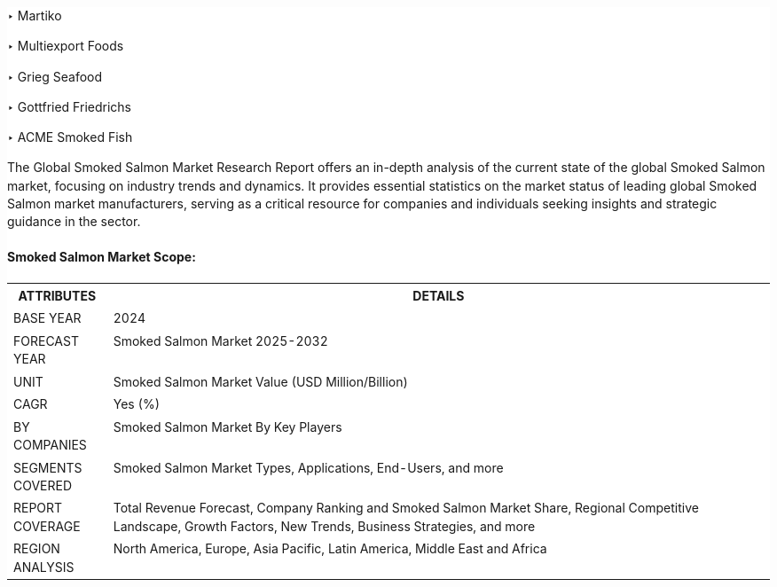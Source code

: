 ‣ Martiko

‣ Multiexport Foods

‣ Grieg Seafood

‣ Gottfried Friedrichs

‣ ACME Smoked Fish

The Global Smoked Salmon Market Research Report offers an in-depth analysis of the current state of the global Smoked Salmon market, focusing on industry trends and dynamics. It provides essential statistics on the market status of leading global Smoked Salmon market manufacturers, serving as a critical resource for companies and individuals seeking insights and strategic guidance in the sector.

<h4>Smoked Salmon Market Scope:</h4>
<table>
<tr>
<th>ATTRIBUTES</th>
<th>DETAILS</th>
</tr>
<tr>
<td>BASE YEAR</td>
<td>2024</td>
</tr>
<tr>
<td>FORECAST YEAR</td>
<td>Smoked Salmon Market 2025-2032</td>
</tr>
<tr>
<td>UNIT</td>
<td>Smoked Salmon Market Value (USD Million/Billion)</td>
<tr>
<td>CAGR</td>
<td>Yes (%)</td>
</tr>
</tr>
<tr>
<td>BY COMPANIES</td>
<td>Smoked Salmon Market By Key Players</td>
</tr>
<tr>
<td>SEGMENTS COVERED</td>
<td>Smoked Salmon Market Types, Applications, End-Users, and more</td>
</tr>
<tr>
<td>REPORT COVERAGE</td>
<td>Total Revenue Forecast, Company Ranking and Smoked Salmon Market Share, Regional Competitive Landscape, Growth Factors, New Trends, Business Strategies, and more</td>
</tr>
<tr>
<td>REGION ANALYSIS</td>
<td>North America, Europe, Asia Pacific, Latin America, Middle East and Africa</td>
</tr>
</table>
